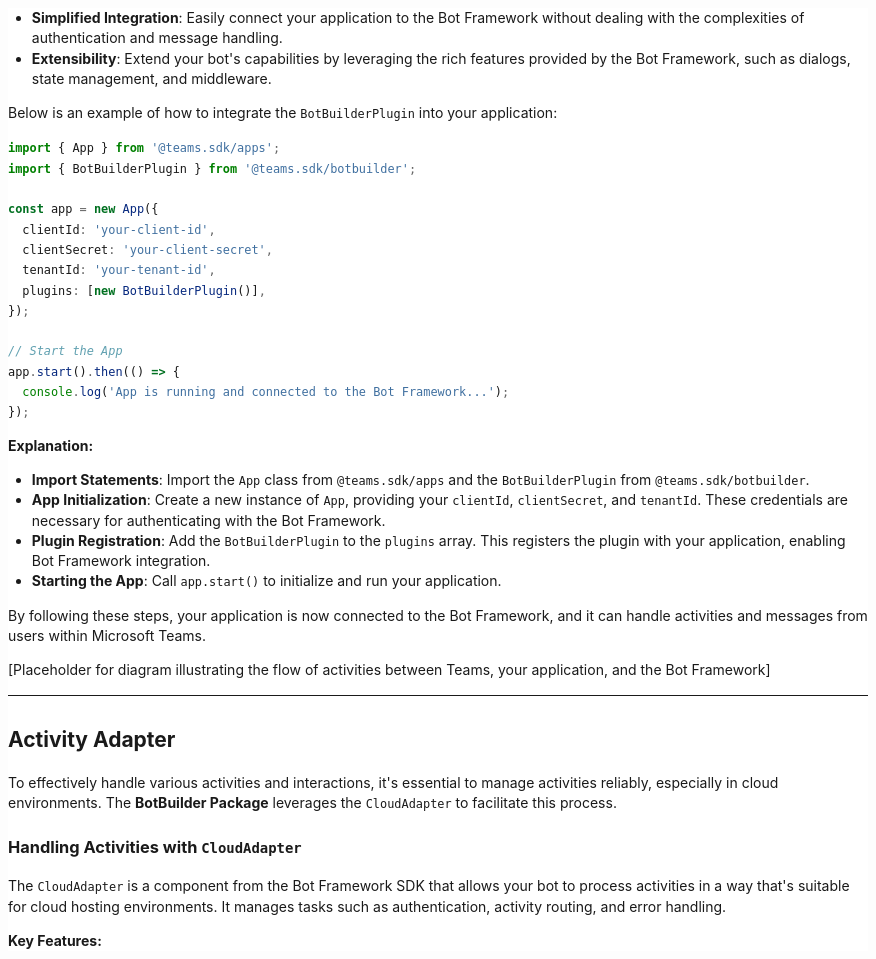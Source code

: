 - **Simplified Integration**: Easily connect your application to the Bot Framework without dealing with the complexities of authentication and message handling.
- **Extensibility**: Extend your bot's capabilities by leveraging the rich features provided by the Bot Framework, such as dialogs, state management, and middleware.

Below is an example of how to integrate the `BotBuilderPlugin` into your application:

```typescript
import { App } from '@teams.sdk/apps';
import { BotBuilderPlugin } from '@teams.sdk/botbuilder';

const app = new App({
  clientId: 'your-client-id',
  clientSecret: 'your-client-secret',
  tenantId: 'your-tenant-id',
  plugins: [new BotBuilderPlugin()],
});

// Start the App
app.start().then(() => {
  console.log('App is running and connected to the Bot Framework...');
});
```

**Explanation:**

- **Import Statements**: Import the `App` class from `@teams.sdk/apps` and the `BotBuilderPlugin` from `@teams.sdk/botbuilder`.
- **App Initialization**: Create a new instance of `App`, providing your `clientId`, `clientSecret`, and `tenantId`. These credentials are necessary for authenticating with the Bot Framework.
- **Plugin Registration**: Add the `BotBuilderPlugin` to the `plugins` array. This registers the plugin with your application, enabling Bot Framework integration.
- **Starting the App**: Call `app.start()` to initialize and run your application.

By following these steps, your application is now connected to the Bot Framework, and it can handle activities and messages from users within Microsoft Teams.

[Placeholder for diagram illustrating the flow of activities between Teams, your application, and the Bot Framework]

---

## Activity Adapter

To effectively handle various activities and interactions, it's essential to manage activities reliably, especially in cloud environments. The **BotBuilder Package** leverages the `CloudAdapter` to facilitate this process.

### Handling Activities with `CloudAdapter`

The `CloudAdapter` is a component from the Bot Framework SDK that allows your bot to process activities in a way that's suitable for cloud hosting environments. It manages tasks such as authentication, activity routing, and error handling.

**Key Features:**
